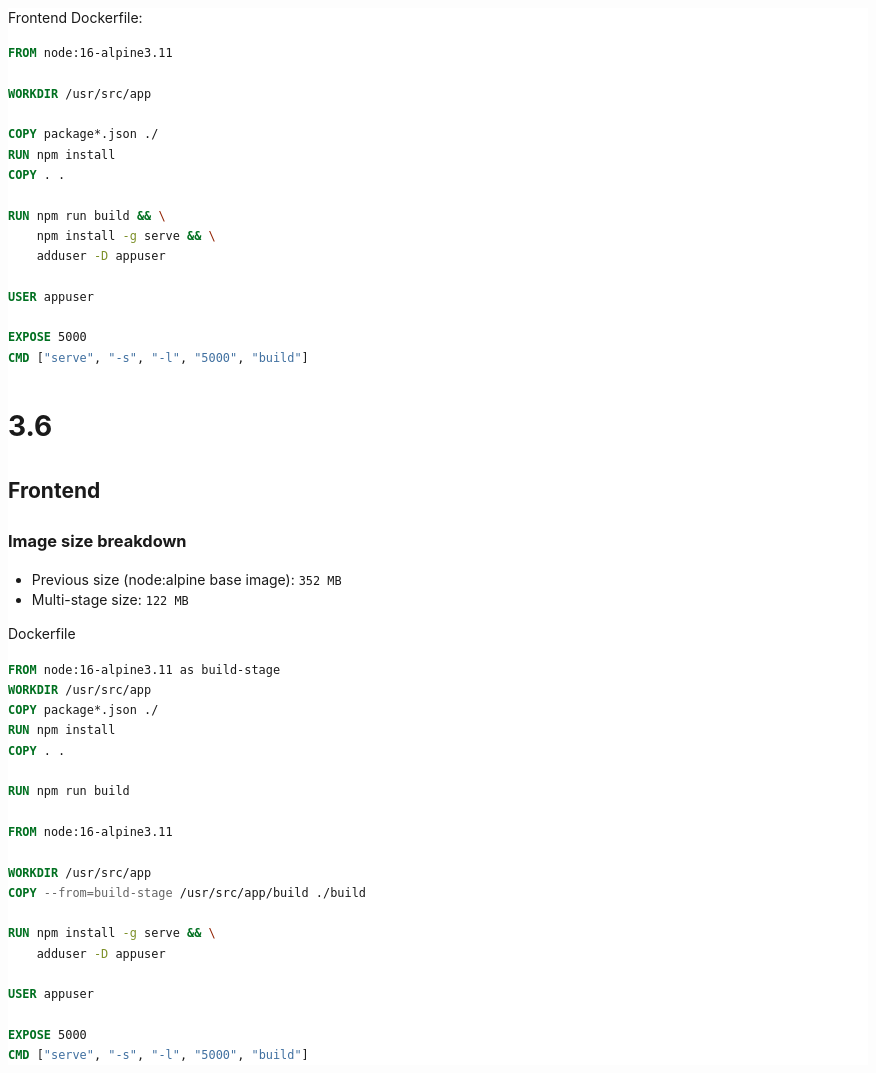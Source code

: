 Frontend Dockerfile:
```Dockerfile
FROM node:16-alpine3.11

WORKDIR /usr/src/app

COPY package*.json ./
RUN npm install
COPY . .

RUN npm run build && \
    npm install -g serve && \
    adduser -D appuser

USER appuser

EXPOSE 5000
CMD ["serve", "-s", "-l", "5000", "build"]
```


# 3.6

## Frontend
### Image size breakdown
- Previous size (node:alpine base image): `352 MB`
- Multi-stage size: `122 MB`

Dockerfile
```Dockerfile
FROM node:16-alpine3.11 as build-stage
WORKDIR /usr/src/app
COPY package*.json ./
RUN npm install
COPY . .

RUN npm run build

FROM node:16-alpine3.11

WORKDIR /usr/src/app
COPY --from=build-stage /usr/src/app/build ./build

RUN npm install -g serve && \
    adduser -D appuser

USER appuser

EXPOSE 5000
CMD ["serve", "-s", "-l", "5000", "build"]
```
